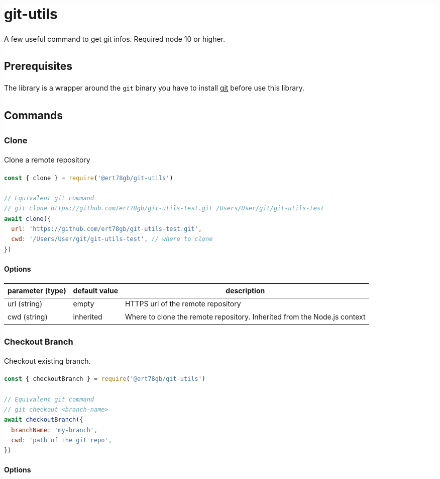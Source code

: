 # git-utils

A few useful command to get git infos.
Required node 10 or higher.

## Prerequisites

The library is a wrapper around the `git` binary you have to install [git](https://git-scm.com/) before use this library.

## Commands

### Clone

Clone a remote repository

```javascript
const { clone } = require('@ert78gb/git-utils')

// Equivalent git command
// git clone https://github.com/ert78gb/git-utils-test.git /Users/User/git/git-utils-test
await clone({
  url: 'https://github.com/ert78gb/git-utils-test.git',
  cwd: '/Users/User/git/git-utils-test', // where to clone
})
```

#### Options

| parameter (type) | default value | description                                                              |
| ---------------- | ------------- | ------------------------------------------------------------------------ |
| url (string)     | empty         | HTTPS url of the remote repository                                       |
| cwd (string)     | inherited     | Where to clone the remote repository. Inherited from the Node.js context |

### Checkout Branch

Checkout existing branch.

```javascript
const { checkoutBranch } = require('@ert78gb/git-utils')

// Equivalent git command
// git checkout <branch-name>
await checkoutBranch({
  branchName: 'my-branch',
  cwd: 'path of the git repo',
})
```

#### Options
